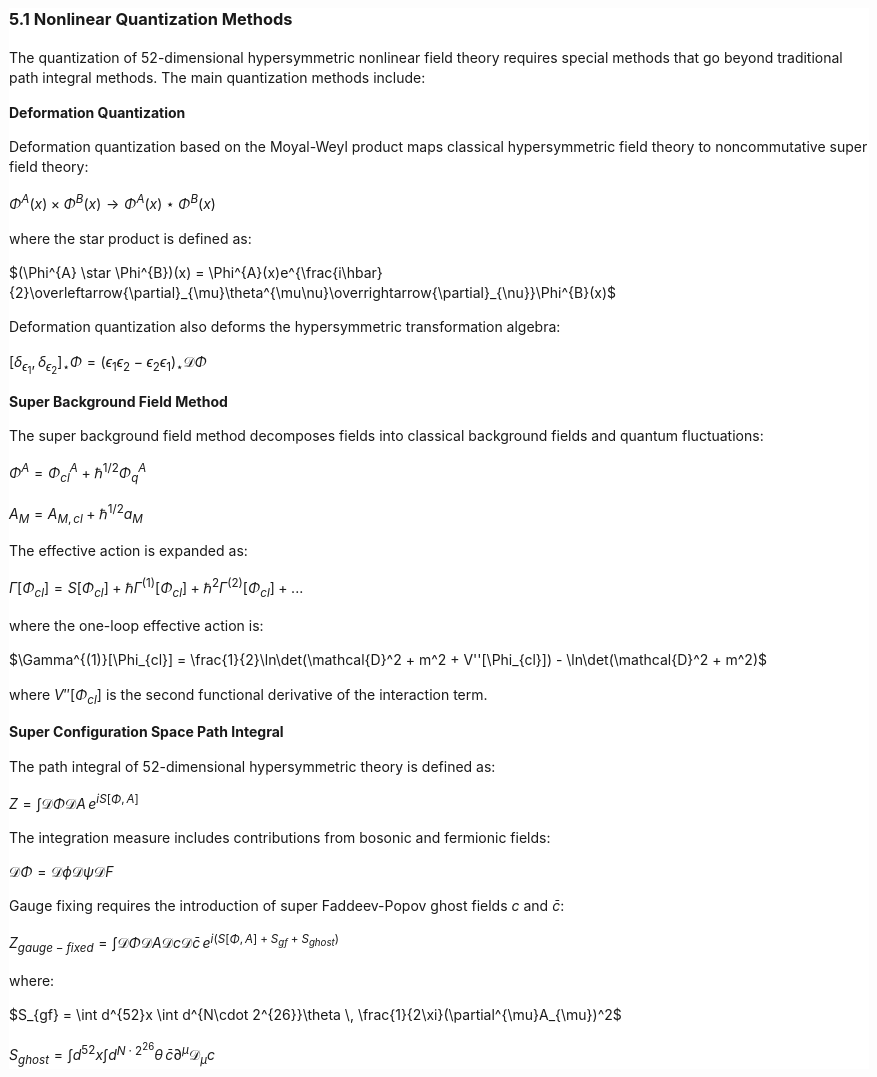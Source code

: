 ### 5.1 Nonlinear Quantization Methods

The quantization of 52-dimensional hypersymmetric nonlinear field theory requires special methods that go beyond traditional path integral methods. The main quantization methods include:

**Deformation Quantization**

Deformation quantization based on the Moyal-Weyl product maps classical hypersymmetric field theory to noncommutative super field theory:

$\Phi^{A}(x) \times \Phi^{B}(x) \to \Phi^{A}(x) \star \Phi^{B}(x)$

where the star product is defined as:

$(\Phi^{A} \star \Phi^{B})(x) = \Phi^{A}(x)e^{\frac{i\hbar}{2}\overleftarrow{\partial}_{\mu}\theta^{\mu\nu}\overrightarrow{\partial}_{\nu}}\Phi^{B}(x)$

Deformation quantization also deforms the hypersymmetric transformation algebra:

$[\delta_{\epsilon_1}, \delta_{\epsilon_2}]_{\star}\Phi = (\epsilon_1\epsilon_2 - \epsilon_2\epsilon_1)_{\star}\mathcal{D}\Phi$

**Super Background Field Method**

The super background field method decomposes fields into classical background fields and quantum fluctuations:

$\Phi^{A} = \Phi^{A}_{cl} + \hbar^{1/2}\Phi^{A}_{q}$

$A_{M} = A_{M,cl} + \hbar^{1/2}a_{M}$

The effective action is expanded as:

$\Gamma[\Phi_{cl}] = S[\Phi_{cl}] + \hbar\Gamma^{(1)}[\Phi_{cl}] + \hbar^2\Gamma^{(2)}[\Phi_{cl}] + ...$

where the one-loop effective action is:

$\Gamma^{(1)}[\Phi_{cl}] = \frac{1}{2}\ln\det(\mathcal{D}^2 + m^2 + V''[\Phi_{cl}]) - \ln\det(\mathcal{D}^2 + m^2)$

where $V''[\Phi_{cl}]$ is the second functional derivative of the interaction term.

**Super Configuration Space Path Integral**

The path integral of 52-dimensional hypersymmetric theory is defined as:

$Z = \int \mathcal{D}\Phi \mathcal{D}A \, e^{iS[\Phi,A]}$

The integration measure includes contributions from bosonic and fermionic fields:

$\mathcal{D}\Phi = \mathcal{D}\phi \mathcal{D}\psi \mathcal{D}F$

Gauge fixing requires the introduction of super Faddeev-Popov ghost fields $c$ and $\bar{c}$:

$Z_{gauge-fixed} = \int \mathcal{D}\Phi \mathcal{D}A \mathcal{D}c \mathcal{D}\bar{c} \, e^{i(S[\Phi,A] + S_{gf} + S_{ghost})}$

where:

$S_{gf} = \int d^{52}x \int d^{N\cdot 2^{26}}\theta \, \frac{1}{2\xi}(\partial^{\mu}A_{\mu})^2$

$S_{ghost} = \int d^{52}x \int d^{N\cdot 2^{26}}\theta \, \bar{c}\partial^{\mu}\mathcal{D}_{\mu}c$
